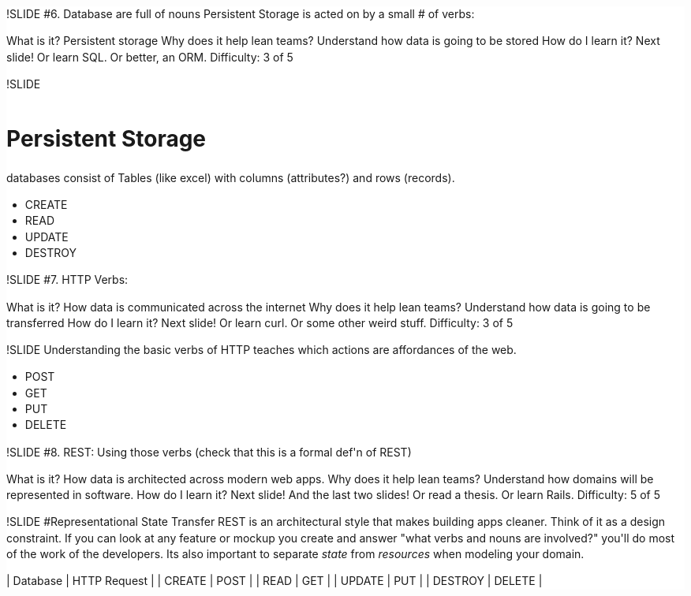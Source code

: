 !SLIDE
#6. Database are full of nouns
Persistent Storage is acted on by a small # of verbs:

What is it? Persistent storage
Why does it help lean teams? Understand how data is going to be stored
How do I learn it? Next slide! Or learn SQL. Or better, an ORM.
Difficulty: 3 of 5

!SLIDE
# Persistent Storage 
databases consist of Tables (like excel) with columns (attributes?) and rows (records).

- CREATE
- READ
- UPDATE
- DESTROY

!SLIDE
#7. HTTP Verbs: 

What is it? How data is communicated across the internet
Why does it help lean teams? Understand how data is going to be transferred
How do I learn it? Next slide! Or learn curl. Or some other weird stuff.
Difficulty: 3 of 5

!SLIDE
Understanding the basic verbs of HTTP teaches which actions are affordances of the web.

- POST
- GET
- PUT
- DELETE

!SLIDE
#8. REST: Using those verbs (check that this is a formal def'n of REST)

What is it? How data is architected across modern web apps.
Why does it help lean teams? Understand how domains will be represented in software.
How do I learn it? Next slide! And the last two slides! Or read a thesis. Or learn Rails.
Difficulty: 5 of 5

!SLIDE
#Representational State Transfer
REST is an architectural style that makes building apps cleaner. Think of it as a design constraint. If you can look at any feature or mockup you create and answer "what verbs and nouns are involved?" you'll do most of the work of the developers. Its also important to separate *state* from *resources* when modeling your domain.

| Database | HTTP Request |
| CREATE   | POST         |
| READ     | GET          |
| UPDATE   | PUT          |
| DESTROY  | DELETE       |

